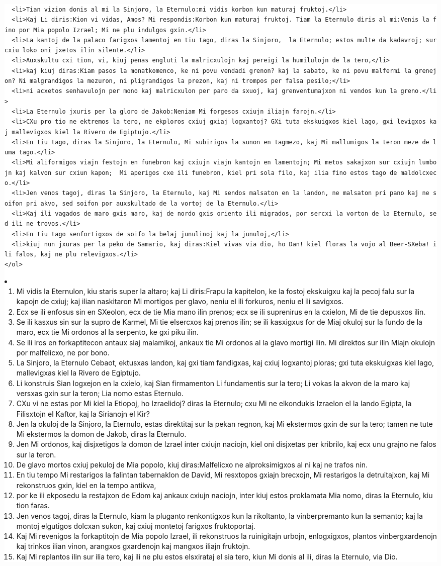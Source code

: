       <li>Tian vizion donis al mi la Sinjoro, la Eternulo:mi vidis korbon kun maturaj fruktoj.</li>
      <li>Kaj Li diris:Kion vi vidas, Amos? Mi respondis:Korbon kun maturaj fruktoj. Tiam la Eternulo diris al mi:Venis la fino por Mia popolo Izrael; Mi ne plu indulgos gxin.</li>
      <li>La kantoj de la palaco farigxos lamentoj en tiu tago, diras la Sinjoro,  la Eternulo; estos multe da kadavroj; sur cxiu loko oni jxetos ilin silente.</li>
      <li>Auxskultu cxi tion, vi, kiuj penas engluti la malricxulojn kaj pereigi la humilulojn de la tero,</li>
      <li>kaj kiuj diras:Kiam pasos la monatkomenco, ke ni povu vendadi grenon? kaj la sabato, ke ni povu malfermi la grenejon? Ni malgrandigos la mezuron, ni pligrandigos la prezon, kaj ni trompos per falsa pesilo;</li>
      <li>ni acxetos senhavulojn per mono kaj malricxulon per paro da sxuoj, kaj grenventumajxon ni vendos kun la greno.</li>
      <li>La Eternulo jxuris per la gloro de Jakob:Neniam Mi forgesos cxiujn iliajn farojn.</li>
      <li>CXu pro tio ne ektremos la tero, ne ekploros cxiuj gxiaj logxantoj? GXi tuta ekskuigxos kiel lago, gxi levigxos kaj mallevigxos kiel la Rivero de Egiptujo.</li>
      <li>En tiu tago, diras la Sinjoro, la Eternulo, Mi subirigos la sunon en tagmezo, kaj Mi mallumigos la teron meze de luma tago.</li>
      <li>Mi aliformigos viajn festojn en funebron kaj cxiujn viajn kantojn en lamentojn; Mi metos sakajxon sur cxiujn lumbojn kaj kalvon sur cxiun kapon;  Mi aperigos cxe ili funebron, kiel pri sola filo, kaj ilia fino estos tago de maldolcxeco.</li>
      <li>Jen venos tagoj, diras la Sinjoro, la Eternulo, kaj Mi sendos malsaton en la landon, ne malsaton pri pano kaj ne soifon pri akvo, sed soifon por auxskultado de la vortoj de la Eternulo.</li>
      <li>Kaj ili vagados de maro gxis maro, kaj de nordo gxis oriento ili migrados, por sercxi la vorton de la Eternulo, sed ili ne trovos.</li>
      <li>En tiu tago senfortigxos de soifo la belaj junulinoj kaj la junuloj,</li>
      <li>kiuj nun jxuras per la peko de Samario, kaj diras:Kiel vivas via dio, ho Dan! kiel floras la vojo al Beer-SXeba! ili falos, kaj ne plu relevigxos.</li>
    </ol>
  </li>
  <li>
    <ol>
      <li>Mi vidis la Eternulon, kiu staris super la altaro; kaj Li diris:Frapu la kapitelon, ke la fostoj ekskuigxu kaj la pecoj falu sur la kapojn de cxiuj;  kaj ilian naskitaron Mi mortigos per glavo, neniu el ili forkuros, neniu el ili savigxos.</li>
      <li>Ecx se ili enfosus sin en SXeolon, ecx de tie Mia mano ilin prenos; ecx se ili suprenirus en la cxielon, Mi de tie depusxos ilin.</li>
      <li>Se ili kasxus sin sur la supro de Karmel, Mi tie elsercxos kaj prenos ilin; se ili kasxigxus for de Miaj okuloj sur la fundo de la maro, ecx tie Mi ordonos al la serpento, ke gxi piku ilin.</li>
      <li>Se ili iros en forkaptitecon antaux siaj malamikoj, ankaux tie Mi ordonos al la glavo mortigi ilin. Mi direktos sur ilin Miajn okulojn por malfelicxo,  ne por bono.</li>
      <li>La Sinjoro, la Eternulo Cebaot, ektusxas landon, kaj gxi tiam fandigxas,  kaj cxiuj logxantoj ploras; gxi tuta ekskuigxas kiel lago, mallevigxas kiel la Rivero de Egiptujo.</li>
      <li>Li konstruis Sian logxejon en la cxielo, kaj Sian firmamenton Li fundamentis sur la tero; Li vokas la akvon de la maro kaj versxas gxin sur la teron; Lia nomo estas Eternulo.</li>
      <li>CXu vi ne estas por Mi kiel la Etiopoj, ho Izraelidoj? diras la Eternulo;  cxu Mi ne elkondukis Izraelon el la lando Egipta, la Filisxtojn el Kaftor,  kaj la Sirianojn el Kir?</li>
      <li>Jen la okuloj de la Sinjoro, la Eternulo, estas direktitaj sur la pekan regnon, kaj Mi ekstermos gxin de sur la tero; tamen ne tute Mi ekstermos la domon de Jakob, diras la Eternulo.</li>
      <li>Jen Mi ordonos, kaj disjxetigos la domon de Izrael inter cxiujn naciojn,  kiel oni disjxetas per kribrilo, kaj ecx unu grajno ne falos sur la teron.</li>
      <li>De glavo mortos cxiuj pekuloj de Mia popolo, kiuj diras:Malfelicxo ne alproksimigxos al ni kaj ne trafos nin.</li>
      <li>En tiu tempo Mi restarigos la falintan tabernaklon de David, Mi resxtopos gxiajn brecxojn, Mi restarigos la detruitajxon, kaj Mi rekonstruos gxin, kiel en la tempo antikva,</li>
      <li>por ke ili ekposedu la restajxon de Edom kaj ankaux cxiujn naciojn,  inter kiuj estos proklamata Mia nomo, diras la Eternulo, kiu tion faras.</li>
      <li>Jen venos tagoj, diras la Eternulo, kiam la pluganto renkontigxos kun la rikoltanto, la vinberpremanto kun la semanto; kaj la montoj elgutigos dolcxan sukon, kaj cxiuj montetoj farigxos fruktoportaj.</li>
      <li>Kaj Mi revenigos la forkaptitojn de Mia popolo Izrael, ili rekonstruos la ruinigitajn urbojn, enlogxigxos, plantos vinbergxardenojn kaj trinkos ilian vinon, arangxos gxardenojn kaj mangxos iliajn fruktojn.</li>
      <li>Kaj Mi replantos ilin sur ilia tero, kaj ili ne plu estos elsxirataj el sia tero, kiun Mi donis al ili, diras la Eternulo, via Dio.</li>